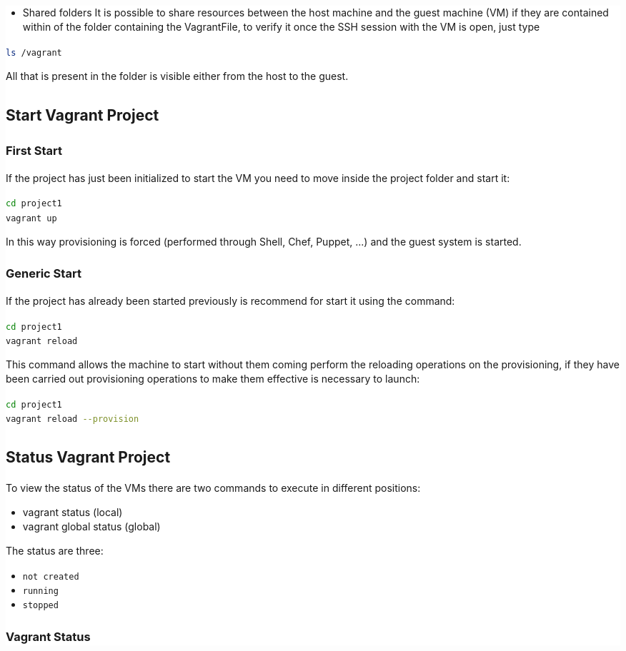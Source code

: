 - Shared folders
It is possible to share resources between the host machine and the
guest machine (VM) if they are contained within
of the folder containing the VagrantFile, to verify it
once the SSH session with the VM is open, just type
```sh
ls /vagrant
```
All that is present in the folder is visible either
from the host to the guest.



## Start Vagrant Project
### First Start
If the project has just been initialized to start the VM you need to
move inside the project folder and start it:
```sh
cd project1
vagrant up
```
In this way provisioning is forced (performed through Shell,
Chef, Puppet, ...) and the guest system is started.

### Generic Start
If the project has already been started previously is recommend for
start it using the command:
```sh
cd project1
vagrant reload
```
This command allows the machine to start without them coming
perform the reloading operations on the provisioning, if they have been
carried out provisioning operations to make them effective is
necessary to launch:
```sh
cd project1
vagrant reload --provision
```


## Status Vagrant Project
To view the status of the VMs there are two commands to execute
in different positions:
- vagrant status (local)
- vagrant global status (global)

The status are three:
- `not created`
- `running`
- `stopped`

### Vagrant Status

